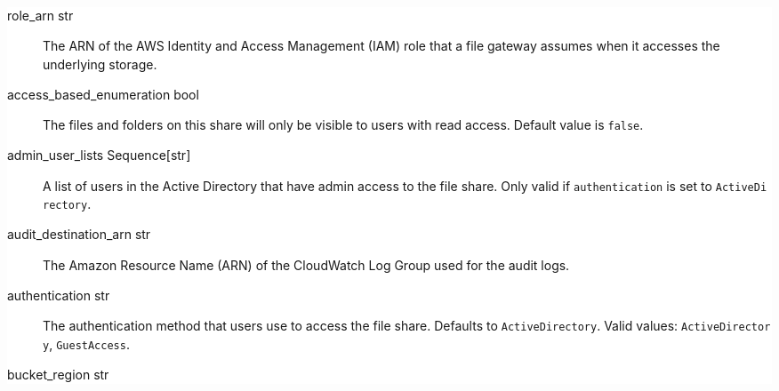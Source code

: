 </dd><dt class="property-required property-replacement"
            title="Required">
        <span id="role_arn_python">
<a data-swiftype-name="resource-property" data-swiftype-type="text" href="#role_arn_python" style="color: inherit; text-decoration: inherit;">role_<wbr>arn</a>
</span>
        <span class="property-indicator"></span>
        <span class="property-type">str</span>
    </dt>
    <dd><p>The ARN of the AWS Identity and Access Management (IAM) role that a file gateway assumes when it accesses the underlying storage.</p>
</dd><dt class="property-optional"
            title="Optional">
        <span id="access_based_enumeration_python">
<a data-swiftype-name="resource-property" data-swiftype-type="text" href="#access_based_enumeration_python" style="color: inherit; text-decoration: inherit;">access_<wbr>based_<wbr>enumeration</a>
</span>
        <span class="property-indicator"></span>
        <span class="property-type">bool</span>
    </dt>
    <dd><p>The files and folders on this share will only be visible to users with read access. Default value is <code>false</code>.</p>
</dd><dt class="property-optional"
            title="Optional">
        <span id="admin_user_lists_python">
<a data-swiftype-name="resource-property" data-swiftype-type="text" href="#admin_user_lists_python" style="color: inherit; text-decoration: inherit;">admin_<wbr>user_<wbr>lists</a>
</span>
        <span class="property-indicator"></span>
        <span class="property-type">Sequence[str]</span>
    </dt>
    <dd><p>A list of users in the Active Directory that have admin access to the file share. Only valid if <code>authentication</code> is set to <code>ActiveDirectory</code>.</p>
</dd><dt class="property-optional"
            title="Optional">
        <span id="audit_destination_arn_python">
<a data-swiftype-name="resource-property" data-swiftype-type="text" href="#audit_destination_arn_python" style="color: inherit; text-decoration: inherit;">audit_<wbr>destination_<wbr>arn</a>
</span>
        <span class="property-indicator"></span>
        <span class="property-type">str</span>
    </dt>
    <dd><p>The Amazon Resource Name (ARN) of the CloudWatch Log Group used for the audit logs.</p>
</dd><dt class="property-optional property-replacement"
            title="Optional">
        <span id="authentication_python">
<a data-swiftype-name="resource-property" data-swiftype-type="text" href="#authentication_python" style="color: inherit; text-decoration: inherit;">authentication</a>
</span>
        <span class="property-indicator"></span>
        <span class="property-type">str</span>
    </dt>
    <dd><p>The authentication method that users use to access the file share. Defaults to <code>ActiveDirectory</code>. Valid values: <code>ActiveDirectory</code>, <code>GuestAccess</code>.</p>
</dd><dt class="property-optional property-replacement"
            title="Optional">
        <span id="bucket_region_python">
<a data-swiftype-name="resource-property" data-swiftype-type="text" href="#bucket_region_python" style="color: inherit; text-decoration: inherit;">bucket_<wbr>region</a>
</span>
        <span class="property-indicator"></span>
        <span class="property-type">str</span>
    </dt>